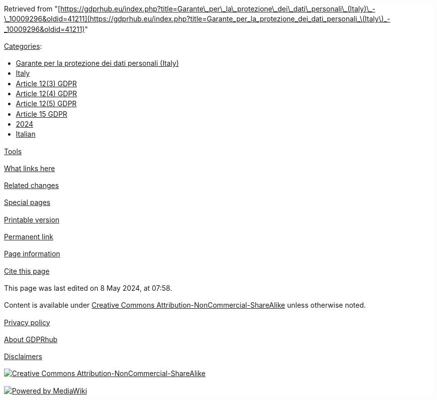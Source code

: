 Retrieved from "[https://gdprhub.eu/index.php?title=Garante\_per\_la\_protezione\_dei\_dati\_personali\_(Italy)\_-\_10009296&oldid=41211](https://gdprhub.eu/index.php?title=Garante_per_la_protezione_dei_dati_personali_\(Italy\)_-_10009296&oldid=41211)"

[Categories](/index.php?title=Special:Categories "Special:Categories"):

*   [Garante per la protezione dei dati personali (Italy)](/index.php?title=Category:Garante_per_la_protezione_dei_dati_personali_\(Italy\) "Category:Garante per la protezione dei dati personali (Italy)")
*   [Italy](/index.php?title=Category:Italy "Category:Italy")
*   [Article 12(3) GDPR](/index.php?title=Category:Article_12\(3\)_GDPR "Category:Article 12(3) GDPR")
*   [Article 12(4) GDPR](/index.php?title=Category:Article_12\(4\)_GDPR "Category:Article 12(4) GDPR")
*   [Article 12(5) GDPR](/index.php?title=Category:Article_12\(5\)_GDPR "Category:Article 12(5) GDPR")
*   [Article 15 GDPR](/index.php?title=Category:Article_15_GDPR "Category:Article 15 GDPR")
*   [2024](/index.php?title=Category:2024 "Category:2024")
*   [Italian](/index.php?title=Category:Italian "Category:Italian")

[Tools](#)

[What links here](/index.php?title=Special:WhatLinksHere/Garante_per_la_protezione_dei_dati_personali_\(Italy\)_-_10009296 "A list of all wiki pages that link here [j]")

[Related changes](/index.php?title=Special:RecentChangesLinked/Garante_per_la_protezione_dei_dati_personali_\(Italy\)_-_10009296 "Recent changes in pages linked from this page [k]")

[Special pages](/index.php?title=Special:SpecialPages "A list of all special pages [q]")

[Printable version](javascript:print\(\); "Printable version of this page [p]")

[Permanent link](/index.php?title=Garante_per_la_protezione_dei_dati_personali_\(Italy\)_-_10009296&oldid=41211 "Permanent link to this revision of this page")

[Page information](/index.php?title=Garante_per_la_protezione_dei_dati_personali_\(Italy\)_-_10009296&action=info "More information about this page")

[Cite this page](/index.php?title=Special:CiteThisPage&page=Garante_per_la_protezione_dei_dati_personali_%28Italy%29_-_10009296&id=41211&wpFormIdentifier=titleform "Information on how to cite this page")

This page was last edited on 8 May 2024, at 07:58.

Content is available under [Creative Commons Attribution-NonCommercial-ShareAlike](https://creativecommons.org/licenses/by-nc-sa/4.0/) unless otherwise noted.

[Privacy policy](/index.php?title=GDPRhub:Privacy_policy)

[About GDPRhub](/index.php?title=GDPRhub:About)

[Disclaimers](/index.php?title=GDPRhub:General_disclaimer)

[![Creative Commons Attribution-NonCommercial-ShareAlike](/resources/assets/licenses/cc-by-nc-sa.png)](https://creativecommons.org/licenses/by-nc-sa/4.0/)

[![Powered by MediaWiki](/resources/assets/poweredby_mediawiki_88x31.png)](https://www.mediawiki.org/)
